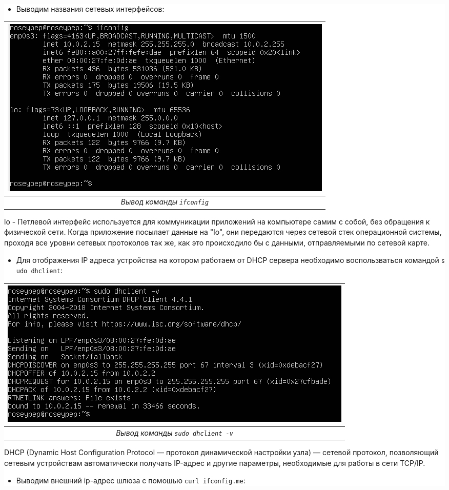 - Выводим названия сетевых интерфейсов:

| ![Скриншот](img/3.3.png) |
|:-----------------------------------------:|
| *Вывод команды `ifconfig`*            |

 lo - Петлевой интерфейс используется для коммуникации приложений на компьютере самим с собой, без обращения к физической сети. Когда приложение посылает данные на "lo", они передаются через сетевой стек операционной системы, проходя все уровни сетевых протоколов так же, как это происходило бы с данными, отправляемыми по сетевой карте.

- Для отображения IP адреса устройства на котором работаем от DHCP сервера необходимо воспользваться командой `sudo dhclient`:

| ![Скриншот](img/3.4.png) |
|:-----------------------------------------:|
| *Вывод команды `sudo dhclient -v`*            |


 DHCP (Dynamic Host Configuration Protocol — протокол динамической настройки узла) — сетевой протокол, позволяющий сетевым устройствам автоматически получать IP-адрес и другие параметры, необходимые для работы в сети TCP/IP.

- Выводим внешний ip-адрес шлюза с помошью `curl ifconfig.me`:
